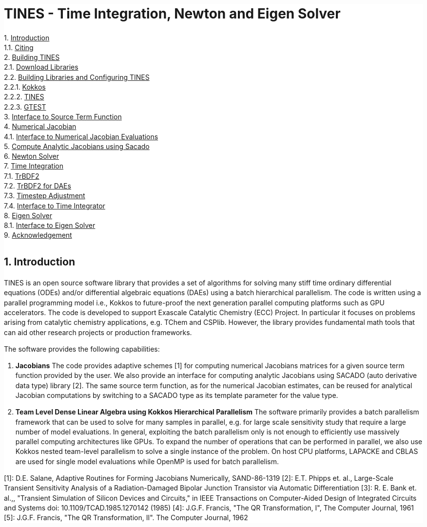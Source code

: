 # TINES - Time Integration, Newton and Eigen Solver

1\.  [Introduction](#introduction)  
1.1\.  [Citing](#citing)  
2\.  [Building TINES](#buildingtines)  
2.1\.  [Download Libraries](#downloadlibraries)  
2.2\.  [Building Libraries and Configuring TINES](#buildinglibrariesandconfiguringtines)  
2.2.1\.  [Kokkos](#kokkos)  
2.2.2\.  [TINES](#tines)  
2.2.3\.  [GTEST](#gtest)  
3\.  [Interface to Source Term Function](#interfacetosourcetermfunction)  
4\.  [Numerical Jacobian](#numericaljacobian)  
4.1\.  [Interface to Numerical Jacobian Evaluations](#interfacetonumericaljacobianevaluations)  
5\.  [Compute Analytic Jacobians using Sacado](#computeanalyticjacobiansusingsacado)  
6\.  [Newton Solver](#newtonsolver)  
7\.  [Time Integration](#timeintegration)  
7.1\.  [TrBDF2](#trbdf2)  
7.2\.  [TrBDF2 for DAEs](#trbdf2fordaes)  
7.3\.  [Timestep Adjustment](#timestepadjustment)  
7.4\.  [Interface to Time Integrator](#interfacetotimeintegrator)  
8\.  [Eigen Solver](#eigensolver)  
8.1\.  [Interface to Eigen Solver](#interfacetoeigensolver)  
9\.  [Acknowledgement](#acknowledgement)  

<a name="introduction"></a>

## 1\. Introduction

TINES is an open source software library that provides a set of algorithms for solving many stiff time ordinary differential equations (ODEs) and/or differential algebraic equations (DAEs) using a batch hierarchical parallelism. The code is written using a parallel programming model i.e., Kokkos to future-proof the next generation parallel computing platforms such as GPU accelerators. The code is developed to support Exascale Catalytic Chemistry (ECC) Project. In particular it focuses on problems arising from catalytic chemistry applications, e.g. TChem and CSPlib. However, the library provides fundamental math tools that can aid other research projects or production frameworks.

The software provides the following capabilities:
1. **Jacobians**
   The code provides adaptive schemes [1] for computing numerical Jacobians matrices for a given source term function provided by the user. We also provide an interface for computing analytic Jacobians using SACADO (auto derivative data type) library [2]. The same source term function, as for the numerical Jacobian estimates, can be reused for analytical Jacobian computations by switching to a SACADO type as its template parameter for the value type.   

2. **Team Level Dense Linear Algebra using Kokkos Hierarchical Parallelism**
   The software primarily provides a batch parallelism framework that can be used to solve for many samples in parallel, e.g. for large scale sensitivity study that require a large number of model evaluations. In general, exploiting the batch parallelism only is not enough to efficiently use massively parallel computing architectures like GPUs. To expand the number of operations that can be performed in parallel, we also use Kokkos nested team-level parallelism to solve a single instance of the problem. On host CPU platforms, LAPACKE and CBLAS are used for single model evaluations while OpenMP is used for batch parallelism.


[1]: D.E. Salane, Adaptive Routines for Forming Jacobians Numerically, SAND-86-1319
[2]: E.T. Phipps et. al., Large-Scale Transient Sensitivity Analysis of a Radiation-Damaged Bipolar Junction Transistor via Automatic Differentiation
[3]: R. E. Bank et. al.,, "Transient Simulation of Silicon Devices and Circuits," in IEEE Transactions on Computer-Aided Design of Integrated Circuits and Systems doi: 10.1109/TCAD.1985.1270142 (1985)
[4]: J.G.F. Francis, "The QR Transformation, I", The Computer Journal, 1961
[5]: J.G.F. Francis, "The QR Transformation, II". The Computer Journal, 1962